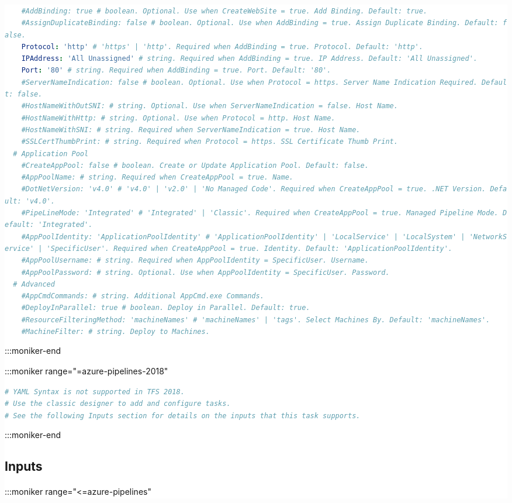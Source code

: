 ```yaml
    #AddBinding: true # boolean. Optional. Use when CreateWebSite = true. Add Binding. Default: true.
    #AssignDuplicateBinding: false # boolean. Optional. Use when AddBinding = true. Assign Duplicate Binding. Default: false.
    Protocol: 'http' # 'https' | 'http'. Required when AddBinding = true. Protocol. Default: 'http'.
    IPAddress: 'All Unassigned' # string. Required when AddBinding = true. IP Address. Default: 'All Unassigned'.
    Port: '80' # string. Required when AddBinding = true. Port. Default: '80'.
    #ServerNameIndication: false # boolean. Optional. Use when Protocol = https. Server Name Indication Required. Default: false.
    #HostNameWithOutSNI: # string. Optional. Use when ServerNameIndication = false. Host Name. 
    #HostNameWithHttp: # string. Optional. Use when Protocol = http. Host Name. 
    #HostNameWithSNI: # string. Required when ServerNameIndication = true. Host Name. 
    #SSLCertThumbPrint: # string. Required when Protocol = https. SSL Certificate Thumb Print. 
  # Application Pool
    #CreateAppPool: false # boolean. Create or Update Application Pool. Default: false.
    #AppPoolName: # string. Required when CreateAppPool = true. Name. 
    #DotNetVersion: 'v4.0' # 'v4.0' | 'v2.0' | 'No Managed Code'. Required when CreateAppPool = true. .NET Version. Default: 'v4.0'.
    #PipeLineMode: 'Integrated' # 'Integrated' | 'Classic'. Required when CreateAppPool = true. Managed Pipeline Mode. Default: 'Integrated'.
    #AppPoolIdentity: 'ApplicationPoolIdentity' # 'ApplicationPoolIdentity' | 'LocalService' | 'LocalSystem' | 'NetworkService' | 'SpecificUser'. Required when CreateAppPool = true. Identity. Default: 'ApplicationPoolIdentity'.
    #AppPoolUsername: # string. Required when AppPoolIdentity = SpecificUser. Username. 
    #AppPoolPassword: # string. Optional. Use when AppPoolIdentity = SpecificUser. Password. 
  # Advanced
    #AppCmdCommands: # string. Additional AppCmd.exe Commands. 
    #DeployInParallel: true # boolean. Deploy in Parallel. Default: true.
    #ResourceFilteringMethod: 'machineNames' # 'machineNames' | 'tags'. Select Machines By. Default: 'machineNames'.
    #MachineFilter: # string. Deploy to Machines.
```

:::moniker-end

:::moniker range="=azure-pipelines-2018"

```yaml
# YAML Syntax is not supported in TFS 2018.
# Use the classic designer to add and configure tasks.
# See the following Inputs section for details on the inputs that this task supports.
```

:::moniker-end



## Inputs


:::moniker range="<=azure-pipelines"
